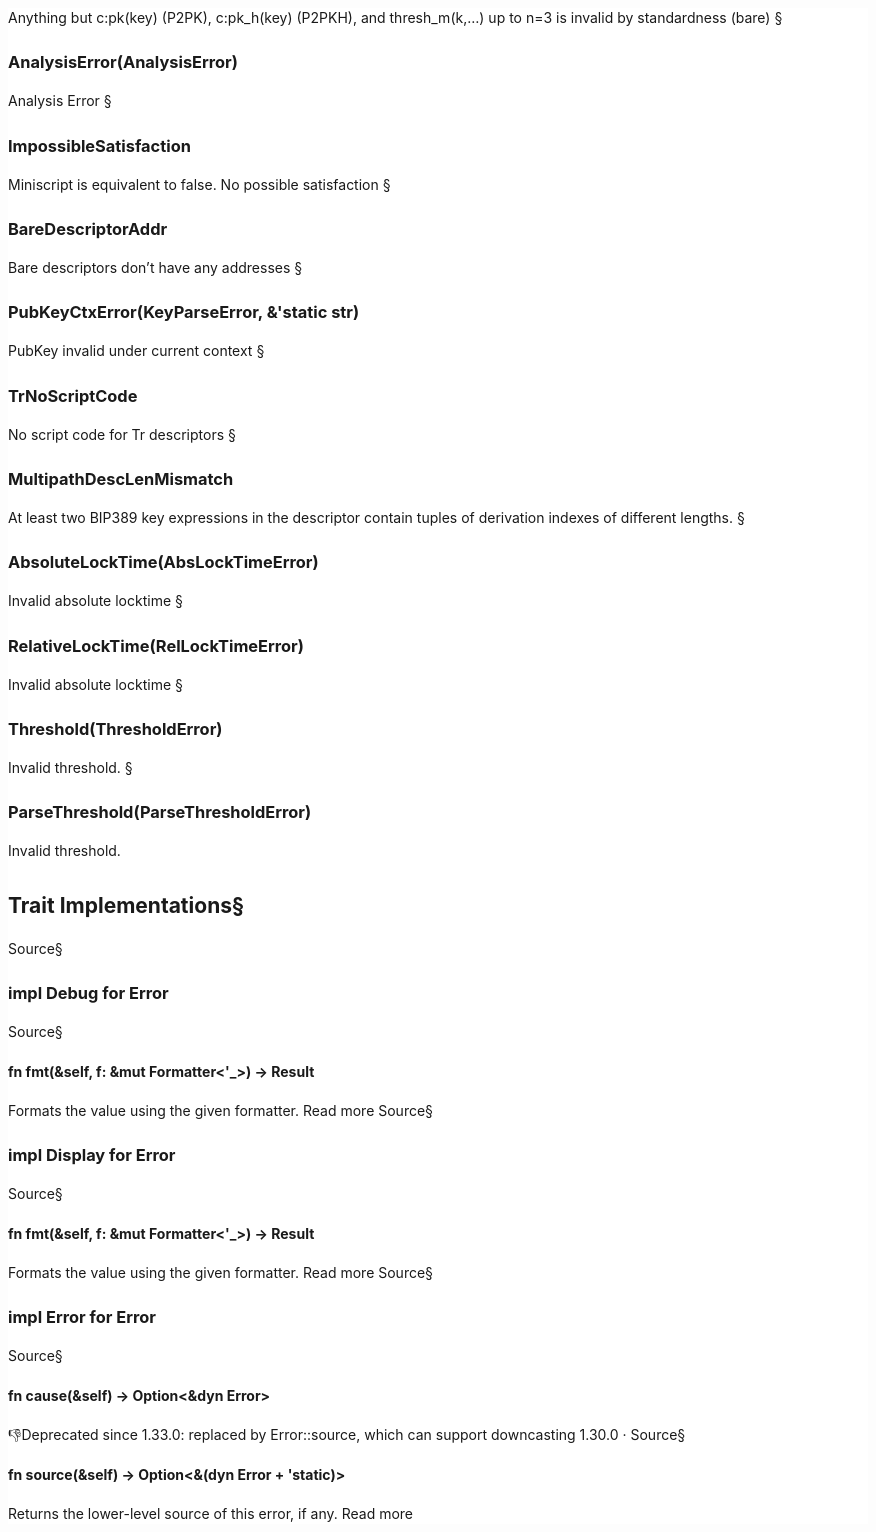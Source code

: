 Anything but c:pk(key) (P2PK), c:pk_h(key) (P2PKH), and thresh_m(k,…) up to n=3 is invalid by standardness (bare)
§
### AnalysisError(AnalysisError)
Analysis Error
§
### ImpossibleSatisfaction
Miniscript is equivalent to false. No possible satisfaction
§
### BareDescriptorAddr
Bare descriptors don’t have any addresses
§
### PubKeyCtxError(KeyParseError, &'static str)
PubKey invalid under current context
§
### TrNoScriptCode
No script code for Tr descriptors
§
### MultipathDescLenMismatch
At least two BIP389 key expressions in the descriptor contain tuples of derivation indexes of different lengths.
§
### AbsoluteLockTime(AbsLockTimeError)
Invalid absolute locktime
§
### RelativeLockTime(RelLockTimeError)
Invalid absolute locktime
§
### Threshold(ThresholdError)
Invalid threshold.
§
### ParseThreshold(ParseThresholdError)
Invalid threshold.
## Trait Implementations§
Source§
### impl Debug for Error
Source§
#### fn fmt(&self, f: &mut Formatter<'_>) -> Result
Formats the value using the given formatter. Read more
Source§
### impl Display for Error
Source§
#### fn fmt(&self, f: &mut Formatter<'_>) -> Result
Formats the value using the given formatter. Read more
Source§
### impl Error for Error
Source§
#### fn cause(&self) -> Option<&dyn Error>
👎Deprecated since 1.33.0: replaced by Error::source, which can support downcasting
1.30.0 · Source§
#### fn source(&self) -> Option<&(dyn Error + 'static)>
Returns the lower-level source of this error, if any. Read more